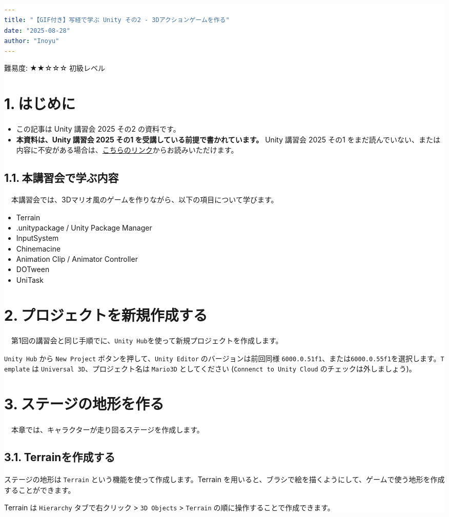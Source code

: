 ```yaml
---
title: "【GIF付き】写経で学ぶ Unity その2 - 3Dアクションゲームを作る"
date: "2025-08-28"
author: "Inoyu"
---
```


難易度: ★★☆☆☆ 初級レベル

# 1. はじめに

* この記事は Unity 講習会 2025 その2 の資料です。
* **本資料は、Unity 講習会 2025 その1 を受講している前提で書かれています。** Unity 講習会 2025 その1 をまだ読んでいない、または内容に不安がある場合は、[こちらのリンク](/workshops/unity-2025/01-basic)からお読みいただけます。

## 1.1. 本講習会で学ぶ内容
　本講習会では、3Dマリオ風のゲームを作りながら、以下の項目について学びます。
* Terrain
* .unitypackage / Unity Package Manager
* InputSystem
* Chinemacine
* Animation Clip / Animator Controller
* DOTween
* UniTask

# 2. プロジェクトを新規作成する
　第1回の講習会と同じ手順でに、`Unity Hub`を使って新規プロジェクトを作成します。

`Unity Hub` から `New Project` ボタンを押して、`Unity Editor` のバージョンは前回同様 `6000.0.51f1`、または`6000.0.55f1`を選択します。`Template` は `Universal 3D`、プロジェクト名は `Mario3D` としてください (`Connenct to Unity Cloud` のチェックは外しましょう)。

# 3. ステージの地形を作る

　本章では、キャラクターが走り回るステージを作成します。

## 3.1. Terrainを作成する
ステージの地形は `Terrain` という機能を使って作成します。Terrain を用いると、ブラシで絵を描くようにして、ゲームで使う地形を作成することができます。

 Terrain は `Hierarchy` タブで右クリック > `3D Objects` > `Terrain` の順に操作することで作成できます。
